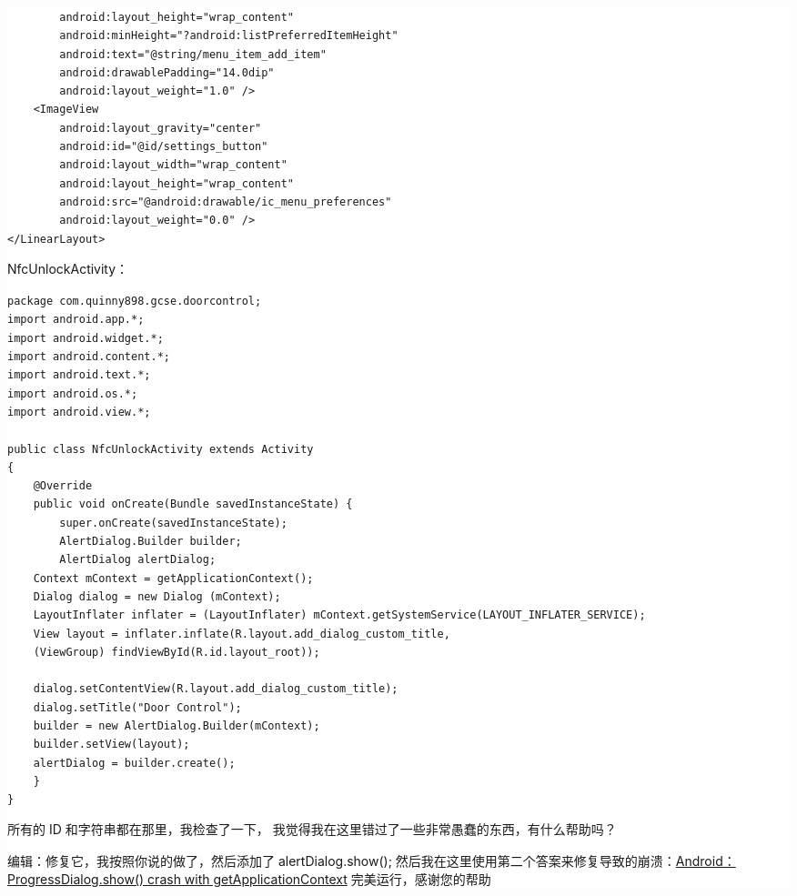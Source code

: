 ```
        android:layout_height="wrap_content"
        android:minHeight="?android:listPreferredItemHeight"
        android:text="@string/menu_item_add_item"
        android:drawablePadding="14.0dip"
        android:layout_weight="1.0" />
    <ImageView
        android:layout_gravity="center"
        android:id="@id/settings_button"
        android:layout_width="wrap_content"
        android:layout_height="wrap_content"
        android:src="@android:drawable/ic_menu_preferences"
        android:layout_weight="0.0" />
</LinearLayout> 
```

NfcUnlockActivity：

```
package com.quinny898.gcse.doorcontrol;
import android.app.*;
import android.widget.*;
import android.content.*;
import android.text.*;
import android.os.*;
import android.view.*;

public class NfcUnlockActivity extends Activity 
{
    @Override
    public void onCreate(Bundle savedInstanceState) {
        super.onCreate(savedInstanceState);
        AlertDialog.Builder builder;
        AlertDialog alertDialog;
    Context mContext = getApplicationContext();
    Dialog dialog = new Dialog (mContext);
    LayoutInflater inflater = (LayoutInflater) mContext.getSystemService(LAYOUT_INFLATER_SERVICE);
    View layout = inflater.inflate(R.layout.add_dialog_custom_title,
    (ViewGroup) findViewById(R.id.layout_root));

    dialog.setContentView(R.layout.add_dialog_custom_title);
    dialog.setTitle("Door Control");
    builder = new AlertDialog.Builder(mContext);
    builder.setView(layout);
    alertDialog = builder.create();
    }
} 
```

所有的 ID 和字符串都在那里，我检查了一下，
我觉得我在这里错过了一些非常愚蠢的东西，有什么帮助吗？

编辑：修复它，我按照你说的做了，然后添加了 alertDialog.show(); 然后我在这里使用第二个答案来修复导致的崩溃：[Android：ProgressDialog.show() crash with getApplicationContext](https://stackoverflow.com/questions/1561803/android-progressdialog-show-crashes-with-getapplicationcontext) 完美运行，感谢您的帮助
